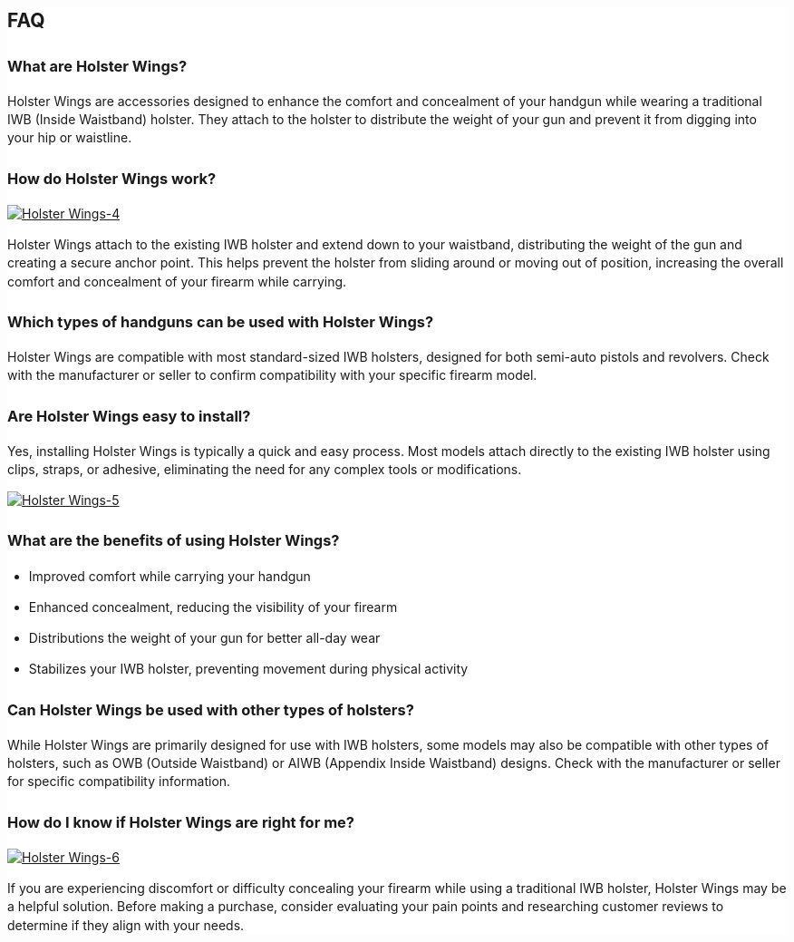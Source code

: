 ## FAQ

### What are Holster Wings?

Holster Wings are accessories designed to enhance the comfort and concealment of your handgun while wearing a traditional IWB (Inside Waistband) holster. They attach to the holster to distribute the weight of your gun and prevent it from digging into your hip or waistline.

### How do Holster Wings work?

<div><a href="https://serp.ly/@universityofguns/amazon/holster-wings?utm_source=universityofguns&utm_medium=website&utm_campaign=universityofguns.com&utm_content=holster-wings&utm_term=holster-wings-4"><img src="https://imagedelivery.net/vy2bglCGN6hEeWOnSe2c7A/Holster+Wings-4/public" alt="Holster Wings-4"></a></div>

Holster Wings attach to the existing IWB holster and extend down to your waistband, distributing the weight of the gun and creating a secure anchor point. This helps prevent the holster from sliding around or moving out of position, increasing the overall comfort and concealment of your firearm while carrying.

### Which types of handguns can be used with Holster Wings?

Holster Wings are compatible with most standard-sized IWB holsters, designed for both semi-auto pistols and revolvers. Check with the manufacturer or seller to confirm compatibility with your specific firearm model.

### Are Holster Wings easy to install?

Yes, installing Holster Wings is typically a quick and easy process. Most models attach directly to the existing IWB holster using clips, straps, or adhesive, eliminating the need for any complex tools or modifications.

<div><a href="https://serp.ly/@universityofguns/amazon/holster-wings?utm_source=universityofguns&utm_medium=website&utm_campaign=universityofguns.com&utm_content=holster-wings&utm_term=holster-wings-5"><img src="https://imagedelivery.net/vy2bglCGN6hEeWOnSe2c7A/Holster+Wings-5/public" alt="Holster Wings-5"></a></div>

### What are the benefits of using Holster Wings?

- Improved comfort while carrying your handgun

- Enhanced concealment, reducing the visibility of your firearm

- Distributions the weight of your gun for better all-day wear

- Stabilizes your IWB holster, preventing movement during physical activity

### Can Holster Wings be used with other types of holsters?

While Holster Wings are primarily designed for use with IWB holsters, some models may also be compatible with other types of holsters, such as OWB (Outside Waistband) or AIWB (Appendix Inside Waistband) designs. Check with the manufacturer or seller for specific compatibility information.

### How do I know if Holster Wings are right for me?

<div><a href="https://serp.ly/@universityofguns/amazon/holster-wings?utm_source=universityofguns&utm_medium=website&utm_campaign=universityofguns.com&utm_content=holster-wings&utm_term=holster-wings-6"><img src="https://imagedelivery.net/vy2bglCGN6hEeWOnSe2c7A/Holster+Wings-6/public" alt="Holster Wings-6"></a></div>

If you are experiencing discomfort or difficulty concealing your firearm while using a traditional IWB holster, Holster Wings may be a helpful solution. Before making a purchase, consider evaluating your pain points and researching customer reviews to determine if they align with your needs.
